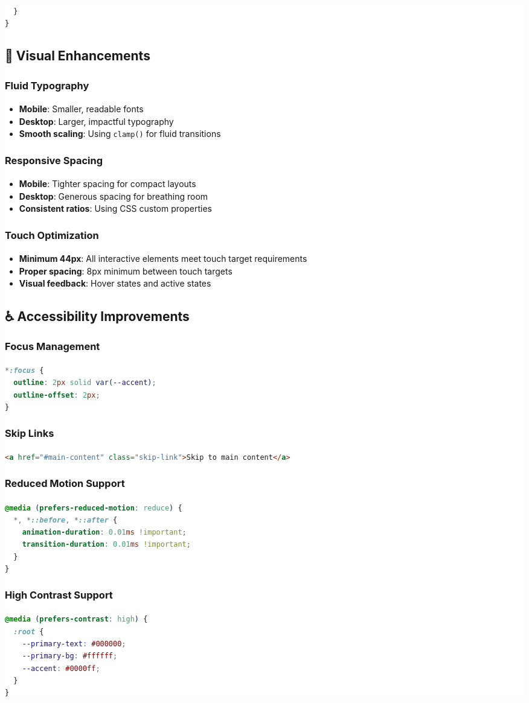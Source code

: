 ```css
  }
}
```

## 🎨 Visual Enhancements

### Fluid Typography
- **Mobile**: Smaller, readable fonts
- **Desktop**: Larger, impactful typography
- **Smooth scaling**: Using `clamp()` for fluid transitions

### Responsive Spacing
- **Mobile**: Tighter spacing for compact layouts
- **Desktop**: Generous spacing for breathing room
- **Consistent ratios**: Using CSS custom properties

### Touch Optimization
- **Minimum 44px**: All interactive elements meet touch target requirements
- **Proper spacing**: 8px minimum between touch targets
- **Visual feedback**: Hover states and active states

## ♿ Accessibility Improvements

### Focus Management
```css
*:focus {
  outline: 2px solid var(--accent);
  outline-offset: 2px;
}
```

### Skip Links
```html
<a href="#main-content" class="skip-link">Skip to main content</a>
```

### Reduced Motion Support
```css
@media (prefers-reduced-motion: reduce) {
  *, *::before, *::after {
    animation-duration: 0.01ms !important;
    transition-duration: 0.01ms !important;
  }
}
```

### High Contrast Support
```css
@media (prefers-contrast: high) {
  :root {
    --primary-text: #000000;
    --primary-bg: #ffffff;
    --accent: #0000ff;
  }
}
```
